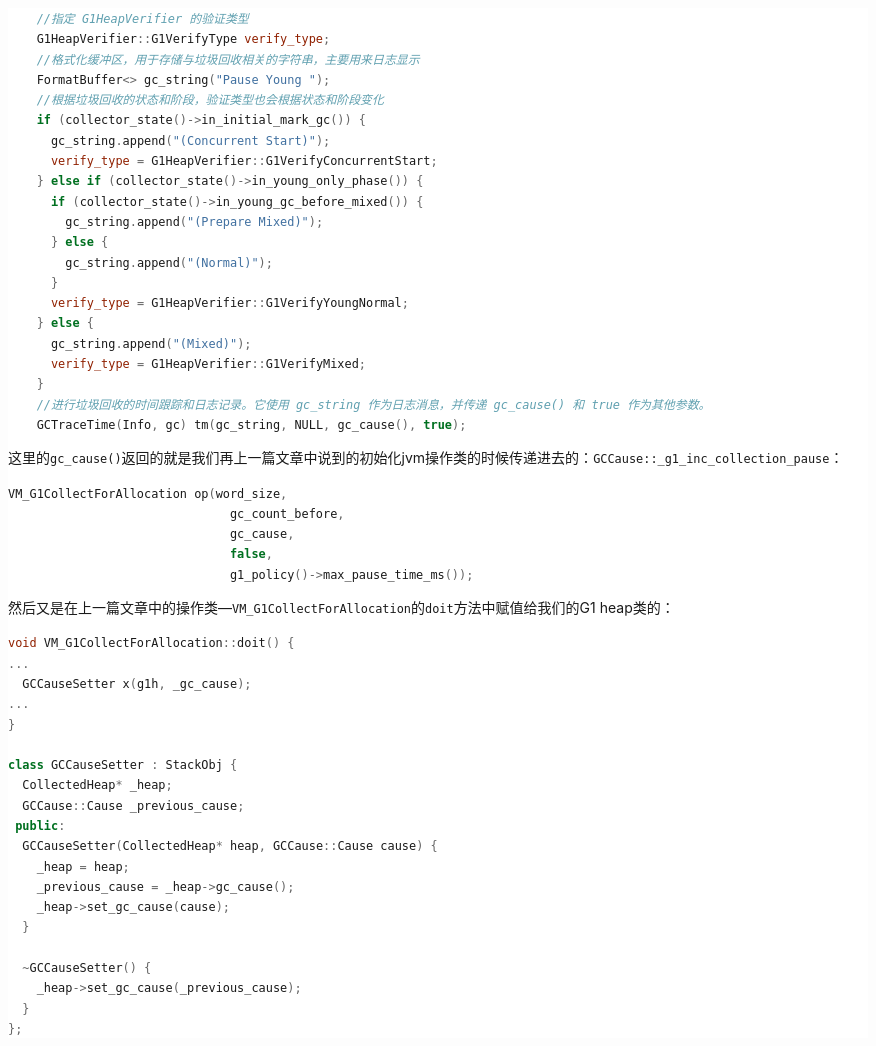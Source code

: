 ```c++
    //指定 G1HeapVerifier 的验证类型
    G1HeapVerifier::G1VerifyType verify_type;
    //格式化缓冲区，用于存储与垃圾回收相关的字符串，主要用来日志显示
    FormatBuffer<> gc_string("Pause Young ");
    //根据垃圾回收的状态和阶段，验证类型也会根据状态和阶段变化
    if (collector_state()->in_initial_mark_gc()) {
      gc_string.append("(Concurrent Start)");
      verify_type = G1HeapVerifier::G1VerifyConcurrentStart;
    } else if (collector_state()->in_young_only_phase()) {
      if (collector_state()->in_young_gc_before_mixed()) {
        gc_string.append("(Prepare Mixed)");
      } else {
        gc_string.append("(Normal)");
      }
      verify_type = G1HeapVerifier::G1VerifyYoungNormal;
    } else {
      gc_string.append("(Mixed)");
      verify_type = G1HeapVerifier::G1VerifyMixed;
    }
    //进行垃圾回收的时间跟踪和日志记录。它使用 gc_string 作为日志消息，并传递 gc_cause() 和 true 作为其他参数。
    GCTraceTime(Info, gc) tm(gc_string, NULL, gc_cause(), true);

```

这里的`gc_cause()`返回的就是我们再上一篇文章中说到的初始化jvm操作类的时候传递进去的：`GCCause::_g1_inc_collection_pause`：

```c++
VM_G1CollectForAllocation op(word_size,
                               gc_count_before,
                               gc_cause,
                               false, 
                               g1_policy()->max_pause_time_ms());
```

然后又是在上一篇文章中的操作类—`VM_G1CollectForAllocation`的`doit`方法中赋值给我们的G1 heap类的：

```c++
void VM_G1CollectForAllocation::doit() {
...
  GCCauseSetter x(g1h, _gc_cause);
...
}

class GCCauseSetter : StackObj {
  CollectedHeap* _heap;
  GCCause::Cause _previous_cause;
 public:
  GCCauseSetter(CollectedHeap* heap, GCCause::Cause cause) {
    _heap = heap;
    _previous_cause = _heap->gc_cause();
    _heap->set_gc_cause(cause);
  }

  ~GCCauseSetter() {
    _heap->set_gc_cause(_previous_cause);
  }
};
```
